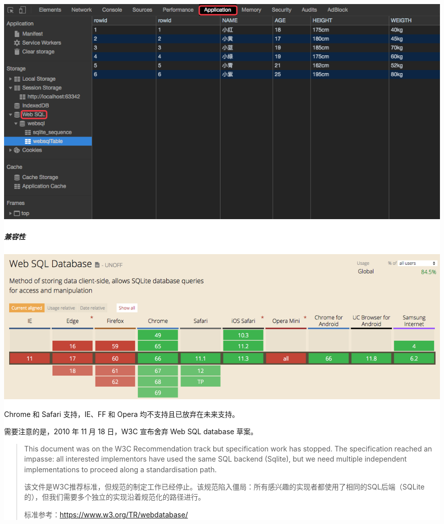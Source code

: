 ![img](./images/0209.png)

##### 兼容性

![img](./images/0207.png)

Chrome 和 Safari 支持，IE、FF 和 Opera 均不支持且已放弃在未来支持。

需要注意的是，2010 年 11 月 18 日，W3C 宣布舍弃 Web SQL database 草案。

> This document was on the W3C Recommendation track but specification work has stopped. The specification reached an impasse: all interested implementors have used the same SQL backend (Sqlite), but we need multiple independent implementations to proceed along a standardisation path.  
>
> 该文件是W3C推荐标准，但规范的制定工作已经停止。该规范陷入僵局：所有感兴趣的实现者都使用了相同的SQL后端（SQLite的），但我们需要多个独立的实现沿着规范化的路径进行。  
>
> 标准参考：https://www.w3.org/TR/webdatabase/

